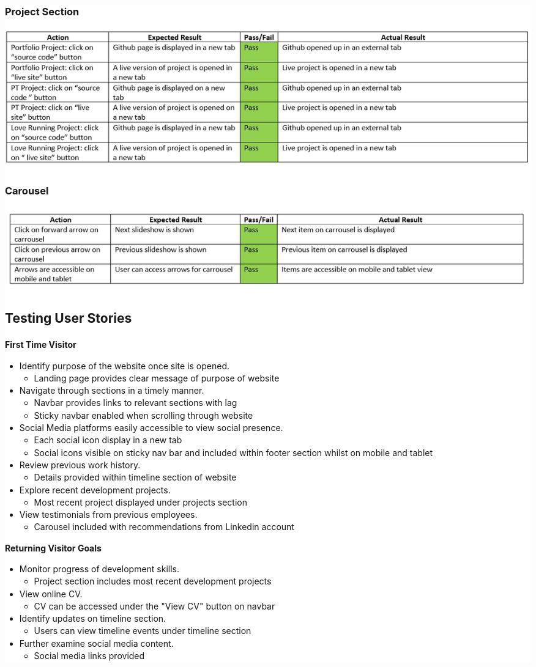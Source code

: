 ### Project Section
<img width="903" alt="devices" src="documentation/README_img/projectsts.PNG">

### Carousel 
<img width="903" alt="devices" src="documentation/README_img/testimonialtst.PNG">

## Testing User Stories
**First **Time** Visitor**

-	Identify purpose of the website once site is opened.
	-	Landing page provides clear message of purpose of website 
-	Navigate through sections in a timely manner.
	-	Navbar provides links to relevant sections with lag
	-	Sticky navbar enabled when scrolling through website 
-	Social Media platforms easily accessible to view social presence. 
	-	Each social icon display in a new tab
	-	Social icons visible on sticky nav bar and included within footer section whilst on mobile and tablet
-	Review previous work history.
	-	Details provided within timeline section of website 
-	Explore recent development projects.
	-	Most recent project displayed under projects section
-	View testimonials from previous employees.
	-	Carousel included with recommendations from Linkedin account

**Returning **Visitor** Goals**
-	Monitor progress of development skills.
	-	Project section includes most recent development projects
-	View online CV.
	-	CV can be accessed under the "View CV" button on navbar
-	Identify updates on timeline section.
	-	Users can view timeline events under timeline section
-	Further examine social media content.
	-	Social media links provided 
